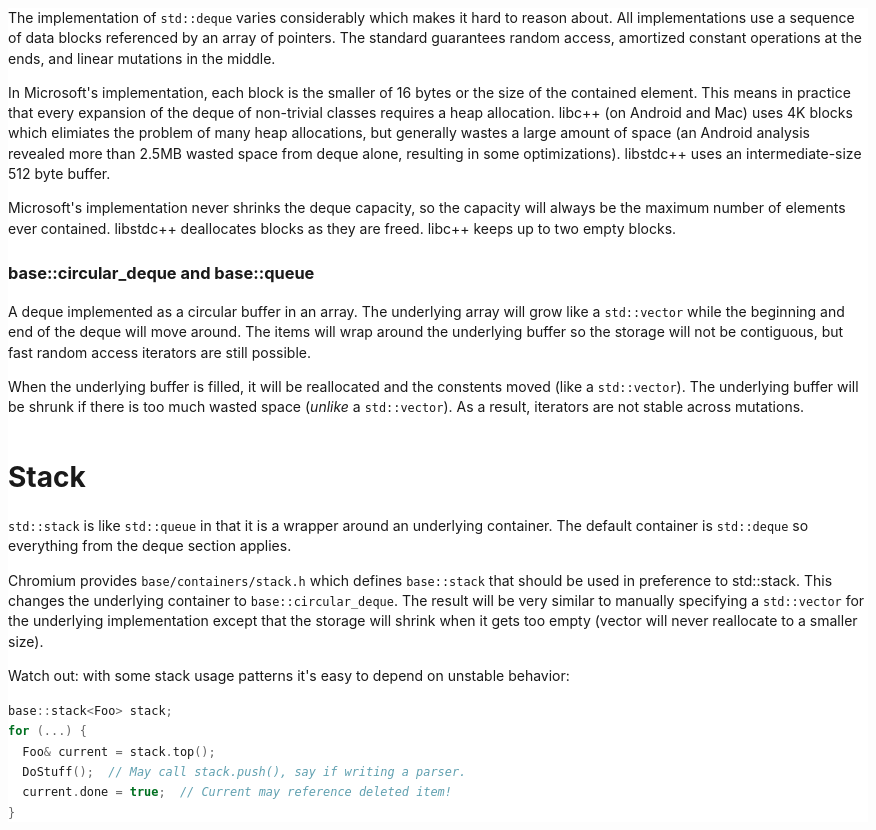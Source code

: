 The implementation of `std::deque` varies considerably which makes it hard to
reason about. All implementations use a sequence of data blocks referenced by
an array of pointers. The standard guarantees random access, amortized
constant operations at the ends, and linear mutations in the middle.

In Microsoft's implementation, each block is the smaller of 16 bytes or the
size of the contained element. This means in practice that every expansion of
the deque of non-trivial classes requires a heap allocation. libc++ (on Android
and Mac) uses 4K blocks which elimiates the problem of many heap allocations,
but generally wastes a large amount of space (an Android analysis revealed more
than 2.5MB wasted space from deque alone, resulting in some optimizations).
libstdc++ uses an intermediate-size 512 byte buffer.

Microsoft's implementation never shrinks the deque capacity, so the capacity
will always be the maximum number of elements ever contained. libstdc++
deallocates blocks as they are freed. libc++ keeps up to two empty blocks.

### base::circular_deque and base::queue

A deque implemented as a circular buffer in an array. The underlying array will
grow like a `std::vector` while the beginning and end of the deque will move
around. The items will wrap around the underlying buffer so the storage will
not be contiguous, but fast random access iterators are still possible.

When the underlying buffer is filled, it will be reallocated and the constents
moved (like a `std::vector`). The underlying buffer will be shrunk if there is
too much wasted space (_unlike_ a `std::vector`). As a result, iterators are
not stable across mutations.

# Stack

`std::stack` is like `std::queue` in that it is a wrapper around an underlying
container. The default container is `std::deque` so everything from the deque
section applies.

Chromium provides `base/containers/stack.h` which defines `base::stack` that
should be used in preference to std::stack. This changes the underlying
container to `base::circular_deque`. The result will be very similar to
manually specifying a `std::vector` for the underlying implementation except
that the storage will shrink when it gets too empty (vector will never
reallocate to a smaller size).

Watch out: with some stack usage patterns it's easy to depend on unstable
behavior:

```cpp
base::stack<Foo> stack;
for (...) {
  Foo& current = stack.top();
  DoStuff();  // May call stack.push(), say if writing a parser.
  current.done = true;  // Current may reference deleted item!
}
```
